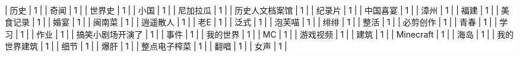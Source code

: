 | 历史 | 1 |
| 奇闻 | 1 |
| 世界史 | 1 |
| 小国 | 1 |
| 尼加拉瓜 | 1 |
| 历史人文档案馆 | 1 |
| 纪录片 | 1 |
| 中国喜宴 | 1 |
| 漳州 | 1 |
| 福建 | 1 |
| 美食记录 | 1 |
| 婚宴 | 1 |
| 闽南菜 | 1 |
| 逍遥散人 | 1 |
| 老E | 1 |
| 泛式 | 1 |
| 泡芙喵 | 1 |
| 绯绯 | 1 |
| 整活 | 1 |
| 必剪创作 | 1 |
| 青春 | 1 |
| 学习 | 1 |
| 作业 | 1 |
| 搞笑小剧场开演了 | 1 |
| 事件 | 1 |
| 我的世界 | 1 |
| MC | 1 |
| 游戏视频 | 1 |
| 建筑 | 1 |
| Minecraft | 1 |
| 海岛 | 1 |
| 我的世界建筑 | 1 |
| 细节 | 1 |
| 爆肝 | 1 |
| 整点电子榨菜 | 1 |
| 翻唱 | 1 |
| 女声 | 1 |